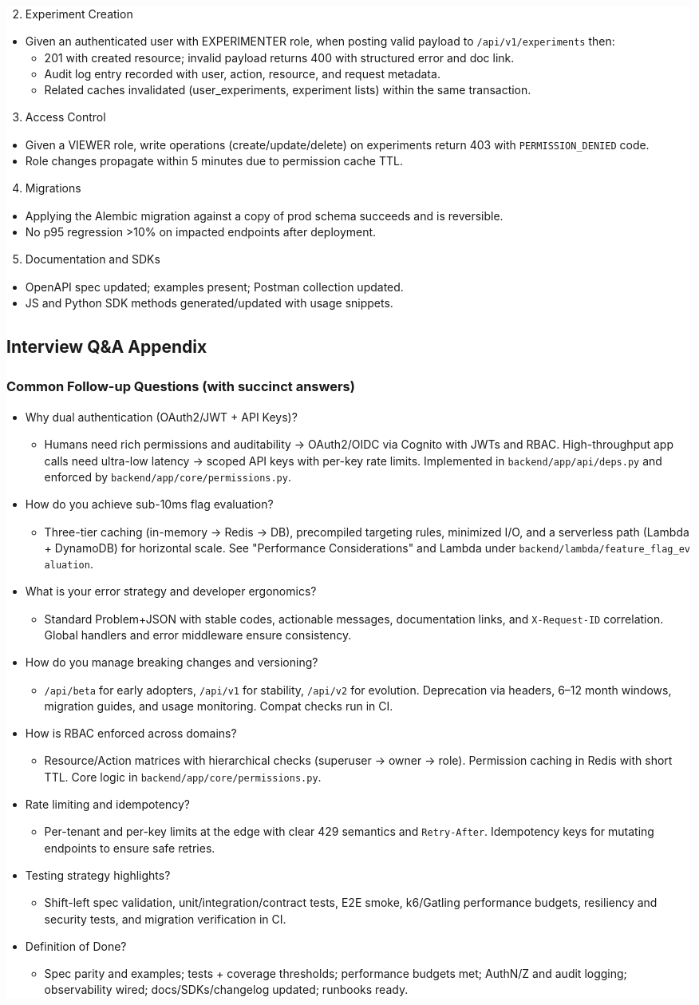 2. Experiment Creation
- Given an authenticated user with EXPERIMENTER role, when posting valid payload to `/api/v1/experiments` then:
  - 201 with created resource; invalid payload returns 400 with structured error and doc link.
  - Audit log entry recorded with user, action, resource, and request metadata.
  - Related caches invalidated (user_experiments, experiment lists) within the same transaction.

3. Access Control
- Given a VIEWER role, write operations (create/update/delete) on experiments return 403 with `PERMISSION_DENIED` code.
- Role changes propagate within 5 minutes due to permission cache TTL.

4. Migrations
- Applying the Alembic migration against a copy of prod schema succeeds and is reversible.
- No p95 regression >10% on impacted endpoints after deployment.

5. Documentation and SDKs
- OpenAPI spec updated; examples present; Postman collection updated.
- JS and Python SDK methods generated/updated with usage snippets.

## Interview Q&A Appendix

### Common Follow-up Questions (with succinct answers)

- Why dual authentication (OAuth2/JWT + API Keys)?
  - Humans need rich permissions and auditability → OAuth2/OIDC via Cognito with JWTs and RBAC. High-throughput app calls need ultra-low latency → scoped API keys with per-key rate limits. Implemented in `backend/app/api/deps.py` and enforced by `backend/app/core/permissions.py`.

- How do you achieve sub-10ms flag evaluation?
  - Three-tier caching (in-memory → Redis → DB), precompiled targeting rules, minimized I/O, and a serverless path (Lambda + DynamoDB) for horizontal scale. See "Performance Considerations" and Lambda under `backend/lambda/feature_flag_evaluation`.

- What is your error strategy and developer ergonomics?
  - Standard Problem+JSON with stable codes, actionable messages, documentation links, and `X-Request-ID` correlation. Global handlers and error middleware ensure consistency.

- How do you manage breaking changes and versioning?
  - `/api/beta` for early adopters, `/api/v1` for stability, `/api/v2` for evolution. Deprecation via headers, 6–12 month windows, migration guides, and usage monitoring. Compat checks run in CI.

- How is RBAC enforced across domains?
  - Resource/Action matrices with hierarchical checks (superuser → owner → role). Permission caching in Redis with short TTL. Core logic in `backend/app/core/permissions.py`.

- Rate limiting and idempotency?
  - Per-tenant and per-key limits at the edge with clear 429 semantics and `Retry-After`. Idempotency keys for mutating endpoints to ensure safe retries.

- Testing strategy highlights?
  - Shift-left spec validation, unit/integration/contract tests, E2E smoke, k6/Gatling performance budgets, resiliency and security tests, and migration verification in CI.

- Definition of Done?
  - Spec parity and examples; tests + coverage thresholds; performance budgets met; AuthN/Z and audit logging; observability wired; docs/SDKs/changelog updated; runbooks ready.
